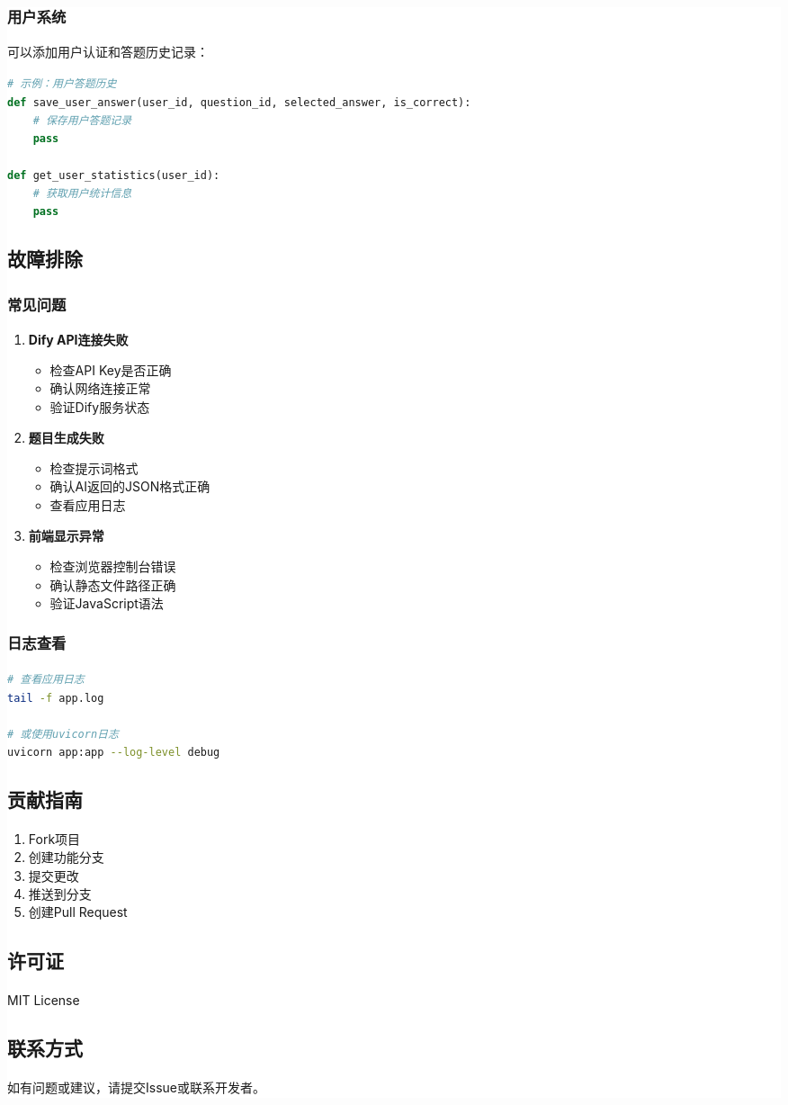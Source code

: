 ### 用户系统

可以添加用户认证和答题历史记录：

```python
# 示例：用户答题历史
def save_user_answer(user_id, question_id, selected_answer, is_correct):
    # 保存用户答题记录
    pass

def get_user_statistics(user_id):
    # 获取用户统计信息
    pass
```

## 故障排除

### 常见问题

1. **Dify API连接失败**
   - 检查API Key是否正确
   - 确认网络连接正常
   - 验证Dify服务状态

2. **题目生成失败**
   - 检查提示词格式
   - 确认AI返回的JSON格式正确
   - 查看应用日志

3. **前端显示异常**
   - 检查浏览器控制台错误
   - 确认静态文件路径正确
   - 验证JavaScript语法

### 日志查看

```bash
# 查看应用日志
tail -f app.log

# 或使用uvicorn日志
uvicorn app:app --log-level debug
```

## 贡献指南

1. Fork项目
2. 创建功能分支
3. 提交更改
4. 推送到分支
5. 创建Pull Request

## 许可证

MIT License

## 联系方式

如有问题或建议，请提交Issue或联系开发者。
